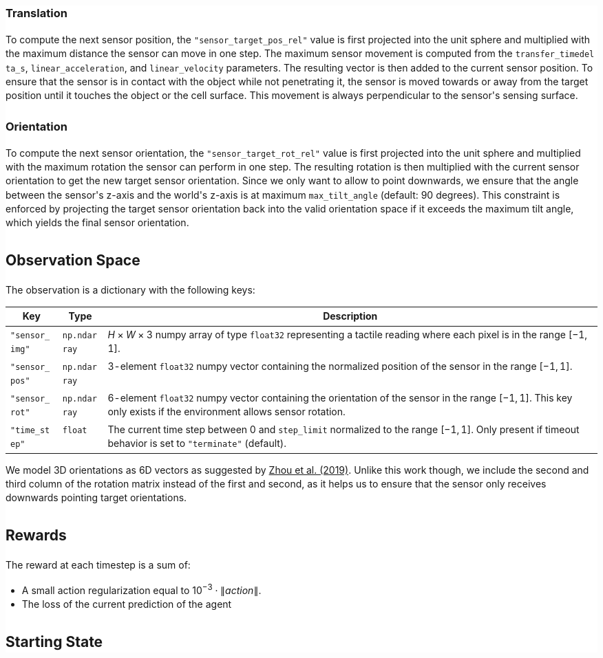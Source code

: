 ### Translation

To compute the next sensor position, the `"sensor_target_pos_rel"` value is first projected into the unit sphere and multiplied with the maximum distance the sensor can move in one step.
The maximum sensor movement is computed from the `transfer_timedelta_s`, `linear_acceleration`, and `linear_velocity` parameters.
The resulting vector is then added to the current sensor position.
To ensure that the sensor is in contact with the object while not penetrating it, the sensor is moved towards or away from the target position until it touches the object or the cell surface.
This movement is always perpendicular to the sensor's sensing surface.

### Orientation

To compute the next sensor orientation, the `"sensor_target_rot_rel"` value is first projected into the unit sphere and multiplied with the maximum rotation the sensor can perform in one step.
The resulting rotation is then multiplied with the current sensor orientation to get the new target sensor orientation.
Since we only want to allow to point downwards, we ensure that the angle between the sensor's z-axis and the world's z-axis is at maximum `max_tilt_angle` (default: 90 degrees).
This constraint is enforced by projecting the target sensor orientation back into the valid orientation space if it exceeds the maximum tilt angle, which yields the final sensor orientation.

## Observation Space

The observation is a dictionary with the following keys:

| Key            | Type         | Description                                                                                                                                                       |
|----------------|--------------|-------------------------------------------------------------------------------------------------------------------------------------------------------------------|
| `"sensor_img"` | `np.ndarray` | $H \times W \times 3$ numpy array of type `float32` representing a tactile reading where each pixel is in the range $[-1, 1]$.                                    |
| `"sensor_pos"` | `np.ndarray` | 3-element `float32` numpy vector containing the normalized position of the sensor in the range $[-1, 1]$.                                                         |
| `"sensor_rot"` | `np.ndarray` | 6-element `float32` numpy vector containing the orientation of the sensor in the range $[-1, 1]$. This key only exists if the environment allows sensor rotation. |
| `"time_step"`  | `float`      | The current time step between 0 and `step_limit` normalized to the range $[-1, 1]$. Only present if timeout behavior is set to `"terminate"` (default).           |

We model 3D orientations as 6D vectors as suggested by [Zhou et al. (2019)](https://openaccess.thecvf.com/content_CVPR_2019/html/Zhou_On_the_Continuity_of_Rotation_Representations_in_Neural_Networks_CVPR_2019_paper.html).
Unlike this work though, we include the second and third column of the rotation matrix instead of the first and second, as it helps us to ensure that the sensor only receives downwards pointing target orientations.

## Rewards

The reward at each timestep is a sum of:

- A small action regularization equal to $10^{-3} \cdot{} \lVert action\rVert$.
- The loss of the current prediction of the agent

## Starting State
